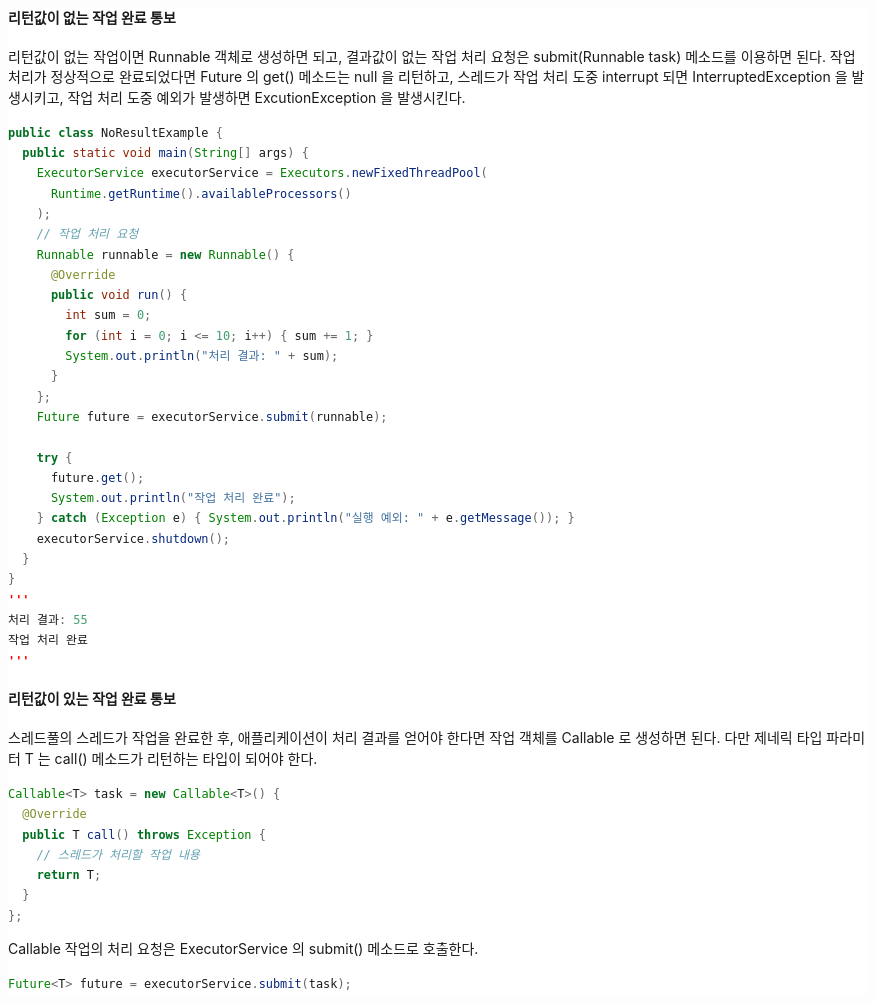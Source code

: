 #### 리턴값이 없는 작업 완료 통보

리턴값이 없는 작업이면 Runnable 객체로 생성하면 되고, 결과값이 없는 작업 처리 요청은 submit(Runnable task) 메소드를 이용하면 된다.
작업 처리가 정상적으로 완료되었다면 Future 의 get() 메소드는 null 을 리턴하고, 스레드가 작업 처리 도중 interrupt 되면 InterruptedException 을 발생시키고, 작업 처리 도중 예외가 발생하면 ExcutionException 을 발생시킨다.

```java
public class NoResultExample {
  public static void main(String[] args) {
    ExecutorService executorService = Executors.newFixedThreadPool(
      Runtime.getRuntime().availableProcessors()
    );
    // 작업 처리 요청
    Runnable runnable = new Runnable() {
      @Override
      public void run() {
        int sum = 0;
        for (int i = 0; i <= 10; i++) { sum += 1; }
        System.out.println("처리 결과: " + sum);
      }
    };
    Future future = executorService.submit(runnable);

    try {
      future.get();
      System.out.println("작업 처리 완료");
    } catch (Exception e) { System.out.println("실행 예외: " + e.getMessage()); }
    executorService.shutdown();
  }
}
'''
처리 결과: 55
작업 처리 완료
'''
```

#### 리턴값이 있는 작업 완료 통보

스레드풀의 스레드가 작업을 완료한 후, 애플리케이션이 처리 결과를 얻어야 한다면 작업 객체를 Callable 로 생성하면 된다. 다만 제네릭 타입 파라미터 T 는 call() 메소드가 리턴하는 타입이 되어야 한다.

```java
Callable<T> task = new Callable<T>() {
  @Override
  public T call() throws Exception {
    // 스레드가 처리할 작업 내용
    return T;
  }
};
```

Callable 작업의 처리 요청은 ExecutorService 의 submit() 메소드로 호출한다.

```java
Future<T> future = executorService.submit(task);
```
